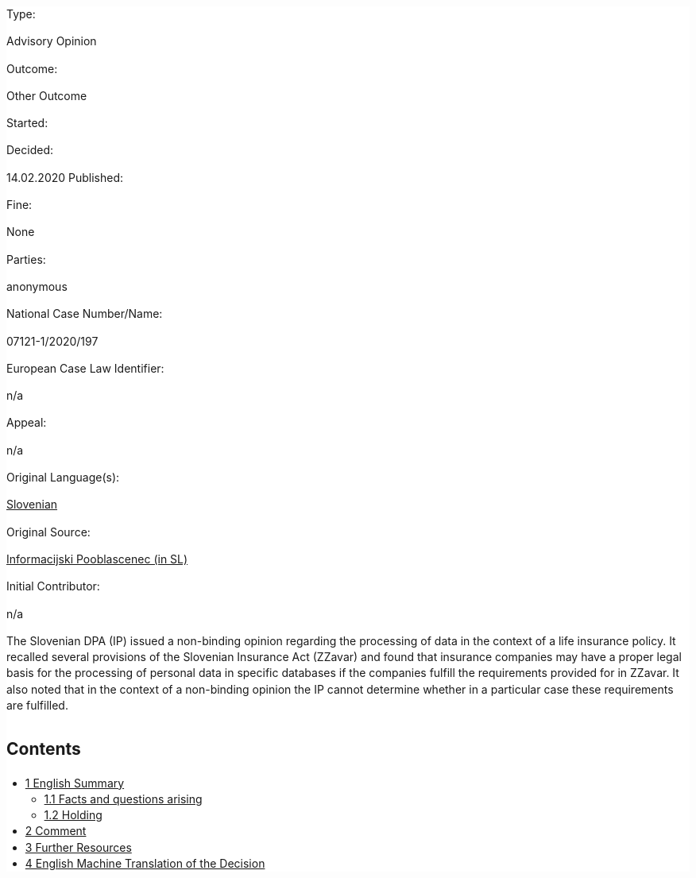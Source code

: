 Type:

Advisory Opinion

Outcome:

Other Outcome

Started:

Decided:

14.02.2020 Published:

Fine:

None

Parties:

anonymous

National Case Number/Name:

07121-1/2020/197

European Case Law Identifier:

n/a

Appeal:

n/a

Original Language(s):

[Slovenian](/index.php?title=Category:Slovenian "Category:Slovenian")

Original Source:

[Informacijski Pooblascenec (in SL)](https://www.ip-rs.si/vop/?tx_jzgdprdecisions_pi1%5BshowUid%5D=1292)

Initial Contributor:

n/a

The Slovenian DPA (IP) issued a non-binding opinion regarding the processing of data in the context of a life insurance policy. It recalled several provisions of the Slovenian Insurance Act (ZZavar) and found that insurance companies may have a proper legal basis for the processing of personal data in specific databases if the companies fulfill the requirements provided for in ZZavar. It also noted that in the context of a non-binding opinion the IP cannot determine whether in a particular case these requirements are fulfilled.

## Contents

*   [1 English Summary](#English_Summary)
    *   [1.1 Facts and questions arising](#Facts_and_questions_arising)
    *   [1.2 Holding](#Holding)
*   [2 Comment](#Comment)
*   [3 Further Resources](#Further_Resources)
*   [4 English Machine Translation of the Decision](#English_Machine_Translation_of_the_Decision)
